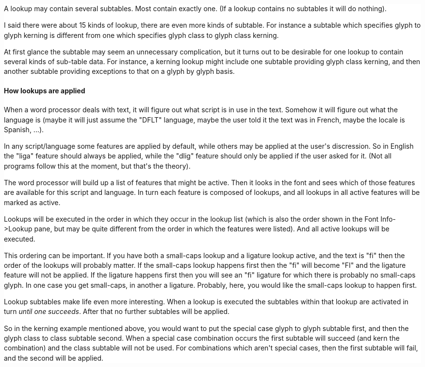 A lookup may contain several subtables. Most contain exactly one. (If a
lookup contains no subtables it will do nothing).

I said there were about 15 kinds of lookup, there are even more kinds of
subtable. For instance a subtable which specifies glyph to glyph kerning
is different from one which specifies glyph class to glyph class
kerning.

At first glance the subtable may seem an unnecessary complication, but
it turns out to be desirable for one lookup to contain several kinds of
sub-table data. For instance, a kerning lookup might include one
subtable providing glyph class kerning, and then another subtable
providing exceptions to that on a glyph by glyph basis.

#### How lookups are applied

When a word processor deals with text, it will figure out what script is
in use in the text. Somehow it will figure out what the language is
(maybe it will just assume the "DFLT" language, maybe the user told it
the text was in French, maybe the locale is Spanish, ...).

In any script/language some features are applied by default, while
others may be applied at the user's discression. So in English the
"liga" feature should always be applied, while the "dlig" feature should
only be applied if the user asked for it. (Not all programs follow this
at the moment, but that's the theory).

The word processor will build up a list of features that might be
active. Then it looks in the font and sees which of those features are
available for this script and language. In turn each feature is composed
of lookups, and all lookups in all active features will be marked as
active.

Lookups will be executed in the order in which they occur in the lookup
list (which is also the order shown in the Font Info-\>Lookup pane, but
may be quite different from the order in which the features were
listed). And all active lookups will be executed.

This ordering can be important. If you have both a small-caps lookup and
a ligature lookup active, and the text is "fi" then the order of the
lookups will probably matter. If the small-caps lookup happens first
then the "fi" will become "FI" and the ligature feature will not be
applied. If the ligature happens first then you will see an "fi"
ligature for which there is probably no small-caps glyph. In one case
you get small-caps, in another a ligature. Probably, here, you would
like the small-caps lookup to happen first.

Lookup subtables make life even more interesting. When a lookup is
executed the subtables within that lookup are activated in turn *until
one succeeds*. After that no further subtables will be applied.

So in the kerning example mentioned above, you would want to put the
special case glyph to glyph subtable first, and then the glyph class to
class subtable second. When a special case combination occurs the first
subtable will succeed (and kern the combination) and the class subtable
will not be used. For combinations which aren't special cases, then the
first subtable will fail, and the second will be applied.
